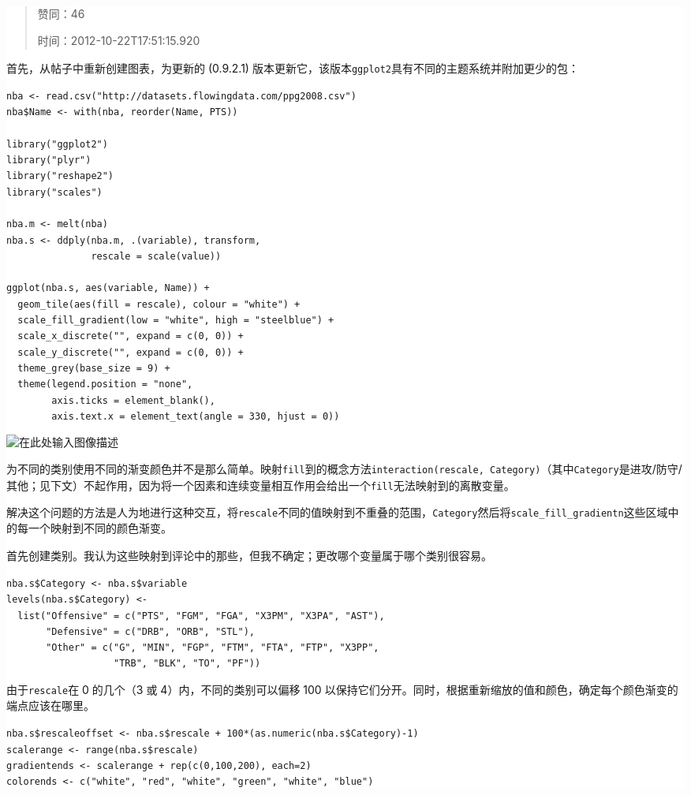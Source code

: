 > 赞同：46
> 
> 时间：2012-10-22T17:51:15.920

首先，从帖子中重新创建图表，为更新的 (0.9.2.1) 版本更新它，该版本`ggplot2`具有不同的主题系统并附加更少的包：

```
nba <- read.csv("http://datasets.flowingdata.com/ppg2008.csv")
nba$Name <- with(nba, reorder(Name, PTS))

library("ggplot2")
library("plyr")
library("reshape2")
library("scales")

nba.m <- melt(nba)
nba.s <- ddply(nba.m, .(variable), transform,
               rescale = scale(value))

ggplot(nba.s, aes(variable, Name)) + 
  geom_tile(aes(fill = rescale), colour = "white") + 
  scale_fill_gradient(low = "white", high = "steelblue") + 
  scale_x_discrete("", expand = c(0, 0)) + 
  scale_y_discrete("", expand = c(0, 0)) + 
  theme_grey(base_size = 9) + 
  theme(legend.position = "none",
        axis.ticks = element_blank(), 
        axis.text.x = element_text(angle = 330, hjust = 0)) 
```

![在此处输入图像描述](../Images/68563dc17fad6f02f1b15bb187aa18b6.png)

为不同的类别使用不同的渐变颜色并不是那么简单。映射`fill`到的概念方法`interaction(rescale, Category)`（其中`Category`是进攻/防守/其他；见下文）不起作用，因为将一个因素和连续变量相互作用会给出一个`fill`无法映射到的离散变量。

解决这个问题的方法是人为地进行这种交互，将`rescale`不同的值映射到不重叠的范围，`Category`然后将`scale_fill_gradientn`这些区域中的每一个映射到不同的颜色渐变。

首先创建类别。我认为这些映射到评论中的那些，但我不确定；更改哪个变量属于哪个类别很容易。

```
nba.s$Category <- nba.s$variable
levels(nba.s$Category) <- 
  list("Offensive" = c("PTS", "FGM", "FGA", "X3PM", "X3PA", "AST"),
       "Defensive" = c("DRB", "ORB", "STL"),
       "Other" = c("G", "MIN", "FGP", "FTM", "FTA", "FTP", "X3PP", 
                   "TRB", "BLK", "TO", "PF")) 
```

由于`rescale`在 0 的几个（3 或 4）内，不同的类别可以偏移 100 以保持它们分开。同时，根据重新缩放的值和颜色，确定每个颜色渐变的端点应该在哪里。

```
nba.s$rescaleoffset <- nba.s$rescale + 100*(as.numeric(nba.s$Category)-1)
scalerange <- range(nba.s$rescale)
gradientends <- scalerange + rep(c(0,100,200), each=2)
colorends <- c("white", "red", "white", "green", "white", "blue") 
```
